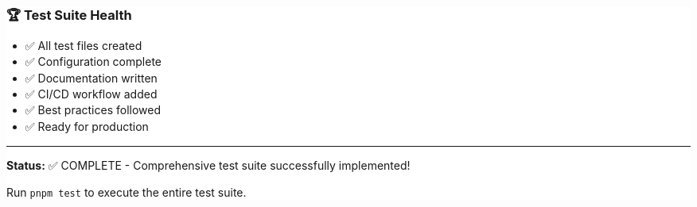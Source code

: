 ### 🏆 Test Suite Health

- ✅ All test files created
- ✅ Configuration complete
- ✅ Documentation written
- ✅ CI/CD workflow added
- ✅ Best practices followed
- ✅ Ready for production

---

**Status:** ✅ COMPLETE - Comprehensive test suite successfully implemented!

Run `pnpm test` to execute the entire test suite.

